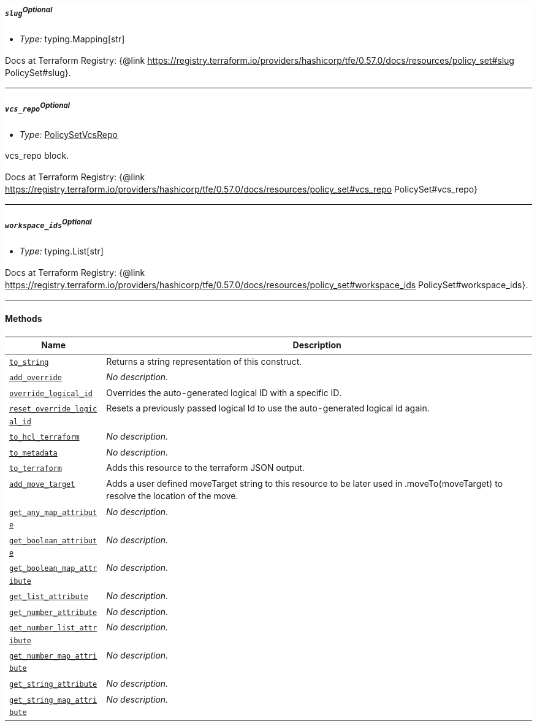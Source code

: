 ##### `slug`<sup>Optional</sup> <a name="slug" id="@cdktf/provider-tfe.policySet.PolicySet.Initializer.parameter.slug"></a>

- *Type:* typing.Mapping[str]

Docs at Terraform Registry: {@link https://registry.terraform.io/providers/hashicorp/tfe/0.57.0/docs/resources/policy_set#slug PolicySet#slug}.

---

##### `vcs_repo`<sup>Optional</sup> <a name="vcs_repo" id="@cdktf/provider-tfe.policySet.PolicySet.Initializer.parameter.vcsRepo"></a>

- *Type:* <a href="#@cdktf/provider-tfe.policySet.PolicySetVcsRepo">PolicySetVcsRepo</a>

vcs_repo block.

Docs at Terraform Registry: {@link https://registry.terraform.io/providers/hashicorp/tfe/0.57.0/docs/resources/policy_set#vcs_repo PolicySet#vcs_repo}

---

##### `workspace_ids`<sup>Optional</sup> <a name="workspace_ids" id="@cdktf/provider-tfe.policySet.PolicySet.Initializer.parameter.workspaceIds"></a>

- *Type:* typing.List[str]

Docs at Terraform Registry: {@link https://registry.terraform.io/providers/hashicorp/tfe/0.57.0/docs/resources/policy_set#workspace_ids PolicySet#workspace_ids}.

---

#### Methods <a name="Methods" id="Methods"></a>

| **Name** | **Description** |
| --- | --- |
| <code><a href="#@cdktf/provider-tfe.policySet.PolicySet.toString">to_string</a></code> | Returns a string representation of this construct. |
| <code><a href="#@cdktf/provider-tfe.policySet.PolicySet.addOverride">add_override</a></code> | *No description.* |
| <code><a href="#@cdktf/provider-tfe.policySet.PolicySet.overrideLogicalId">override_logical_id</a></code> | Overrides the auto-generated logical ID with a specific ID. |
| <code><a href="#@cdktf/provider-tfe.policySet.PolicySet.resetOverrideLogicalId">reset_override_logical_id</a></code> | Resets a previously passed logical Id to use the auto-generated logical id again. |
| <code><a href="#@cdktf/provider-tfe.policySet.PolicySet.toHclTerraform">to_hcl_terraform</a></code> | *No description.* |
| <code><a href="#@cdktf/provider-tfe.policySet.PolicySet.toMetadata">to_metadata</a></code> | *No description.* |
| <code><a href="#@cdktf/provider-tfe.policySet.PolicySet.toTerraform">to_terraform</a></code> | Adds this resource to the terraform JSON output. |
| <code><a href="#@cdktf/provider-tfe.policySet.PolicySet.addMoveTarget">add_move_target</a></code> | Adds a user defined moveTarget string to this resource to be later used in .moveTo(moveTarget) to resolve the location of the move. |
| <code><a href="#@cdktf/provider-tfe.policySet.PolicySet.getAnyMapAttribute">get_any_map_attribute</a></code> | *No description.* |
| <code><a href="#@cdktf/provider-tfe.policySet.PolicySet.getBooleanAttribute">get_boolean_attribute</a></code> | *No description.* |
| <code><a href="#@cdktf/provider-tfe.policySet.PolicySet.getBooleanMapAttribute">get_boolean_map_attribute</a></code> | *No description.* |
| <code><a href="#@cdktf/provider-tfe.policySet.PolicySet.getListAttribute">get_list_attribute</a></code> | *No description.* |
| <code><a href="#@cdktf/provider-tfe.policySet.PolicySet.getNumberAttribute">get_number_attribute</a></code> | *No description.* |
| <code><a href="#@cdktf/provider-tfe.policySet.PolicySet.getNumberListAttribute">get_number_list_attribute</a></code> | *No description.* |
| <code><a href="#@cdktf/provider-tfe.policySet.PolicySet.getNumberMapAttribute">get_number_map_attribute</a></code> | *No description.* |
| <code><a href="#@cdktf/provider-tfe.policySet.PolicySet.getStringAttribute">get_string_attribute</a></code> | *No description.* |
| <code><a href="#@cdktf/provider-tfe.policySet.PolicySet.getStringMapAttribute">get_string_map_attribute</a></code> | *No description.* |